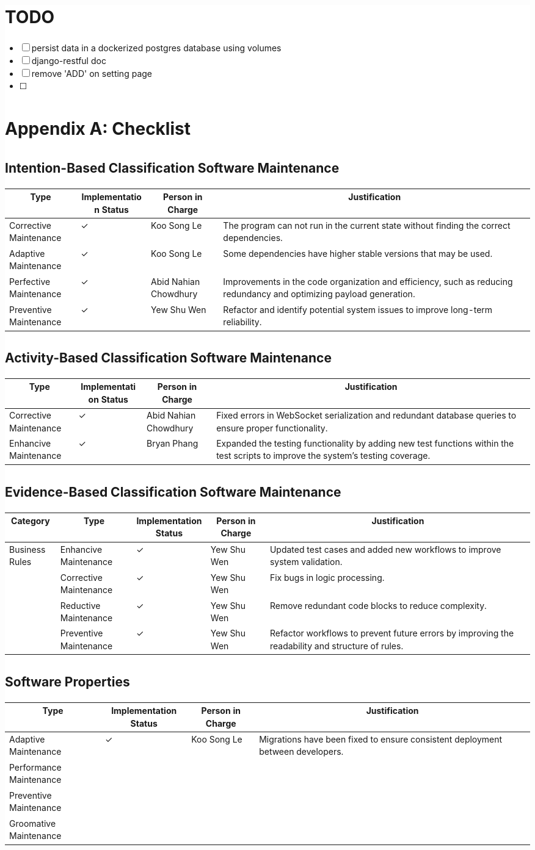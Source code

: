 # TODO

- [ ] persist data in a dockerized postgres database using volumes
- [ ] django-restful doc
- [ ] remove 'ADD' on setting page
- [ ] 


# Appendix A: Checklist

## Intention-Based Classification Software Maintenance

| Type                        | Implementation Status | Person in Charge           | Justification                                                                                           |
|-----------------------------|-----------------------|----------------------------|-------------------------------------------------------------------------------------------------------|
| Corrective Maintenance      | ✓                     | Koo Song Le                | The program can not run in the current state without finding the correct dependencies.               |
| Adaptive Maintenance        | ✓                     | Koo Song Le                | Some dependencies have higher stable versions that may be used.                                      |
| Perfective Maintenance      | ✓                     | Abid Nahian Chowdhury      | Improvements in the code organization and efficiency, such as reducing redundancy and optimizing payload generation. |
| Preventive Maintenance      | ✓                     | Yew Shu Wen                | Refactor and identify potential system issues to improve long-term reliability.                      |

## Activity-Based Classification Software Maintenance

| Type                   | Implementation Status | Person in Charge      | Justification                                                                                           |
|------------------------|-----------------------|-----------------------|-------------------------------------------------------------------------------------------------------|
| Corrective Maintenance | ✓                     | Abid Nahian Chowdhury | Fixed errors in WebSocket serialization and redundant database queries to ensure proper functionality. |
| Enhancive Maintenance  | ✓                     | Bryan Phang           | Expanded the testing functionality by adding new test functions within the test scripts to improve the system’s testing coverage. |

## Evidence-Based Classification Software Maintenance

| Category         | Type                  | Implementation Status | Person in Charge      | Justification                                                                                           |
|------------------|-----------------------|-----------------------|-----------------------|-------------------------------------------------------------------------------------------------------|
| Business Rules   | Enhancive Maintenance | ✓                     | Yew Shu Wen           | Updated test cases and added new workflows to improve system validation.                              |
|                  | Corrective Maintenance | ✓                     | Yew Shu Wen           | Fix bugs in logic processing.                                                                         |
|                  | Reductive Maintenance  | ✓                     | Yew Shu Wen           | Remove redundant code blocks to reduce complexity.                                                    |
|                  | Preventive Maintenance | ✓                     | Yew Shu Wen           | Refactor workflows to prevent future errors by improving the readability and structure of rules.      |

## Software Properties

| Type                   | Implementation Status | Person in Charge      | Justification                                                                                           |
|------------------------|-----------------------|-----------------------|-------------------------------------------------------------------------------------------------------|
| Adaptive Maintenance   | ✓                     | Koo Song Le           | Migrations have been fixed to ensure consistent deployment between developers.                        |
| Performance Maintenance |                       |                       |                                                                                                       |
| Preventive Maintenance  |                       |                       |                                                                                                       |
| Groomative Maintenance  |                       |                       |                                                                                                       |
